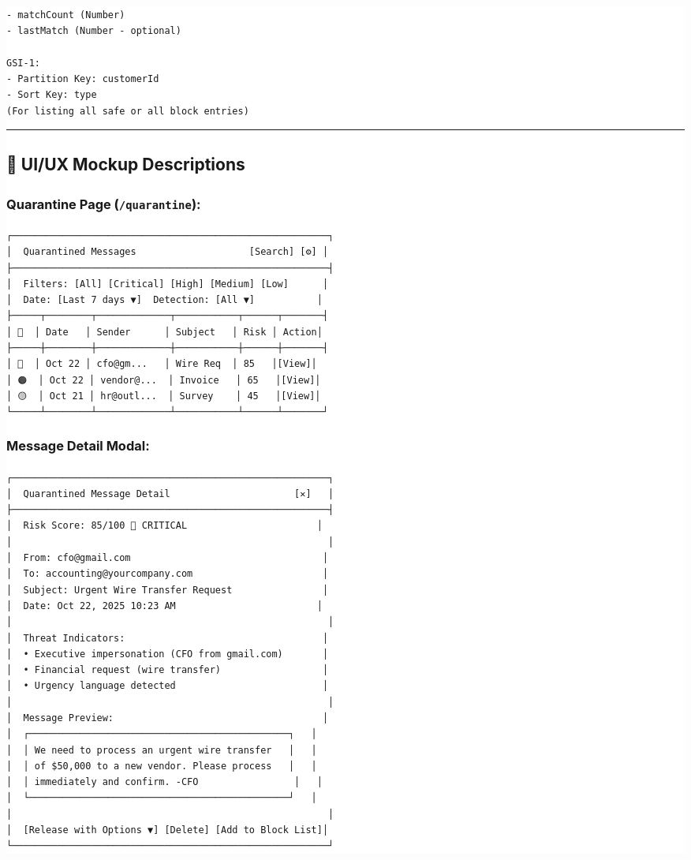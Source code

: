 ```
- matchCount (Number)
- lastMatch (Number - optional)

GSI-1:
- Partition Key: customerId
- Sort Key: type
(For listing all safe or all block entries)
```

---

## 🎨 UI/UX Mockup Descriptions

### **Quarantine Page (`/quarantine`):**
```
┌────────────────────────────────────────────────────────┐
│  Quarantined Messages                    [Search] [⚙️] │
├────────────────────────────────────────────────────────┤
│  Filters: [All] [Critical] [High] [Medium] [Low]      │
│  Date: [Last 7 days ▼]  Detection: [All ▼]           │
├─────┬────────┬─────────────┬───────────┬──────┬───────┤
│ 🔴  │ Date   │ Sender      │ Subject   │ Risk │ Action│
├─────┼────────┼─────────────┼───────────┼──────┼───────┤
│ 🔴  │ Oct 22 │ cfo@gm...   │ Wire Req  │ 85   │[View]│
│ 🟠  │ Oct 22 │ vendor@...  │ Invoice   │ 65   │[View]│
│ 🟡  │ Oct 21 │ hr@outl...  │ Survey    │ 45   │[View]│
└─────┴────────┴─────────────┴───────────┴──────┴───────┘
```

### **Message Detail Modal:**
```
┌────────────────────────────────────────────────────────┐
│  Quarantined Message Detail                      [✕]   │
├────────────────────────────────────────────────────────┤
│  Risk Score: 85/100 🔴 CRITICAL                       │
│                                                        │
│  From: cfo@gmail.com                                  │
│  To: accounting@yourcompany.com                       │
│  Subject: Urgent Wire Transfer Request                │
│  Date: Oct 22, 2025 10:23 AM                         │
│                                                        │
│  Threat Indicators:                                   │
│  • Executive impersonation (CFO from gmail.com)       │
│  • Financial request (wire transfer)                  │
│  • Urgency language detected                          │
│                                                        │
│  Message Preview:                                     │
│  ┌──────────────────────────────────────────────┐   │
│  │ We need to process an urgent wire transfer   │   │
│  │ of $50,000 to a new vendor. Please process   │   │
│  │ immediately and confirm. -CFO                 │   │
│  └──────────────────────────────────────────────┘   │
│                                                        │
│  [Release with Options ▼] [Delete] [Add to Block List]│
└────────────────────────────────────────────────────────┘
```

